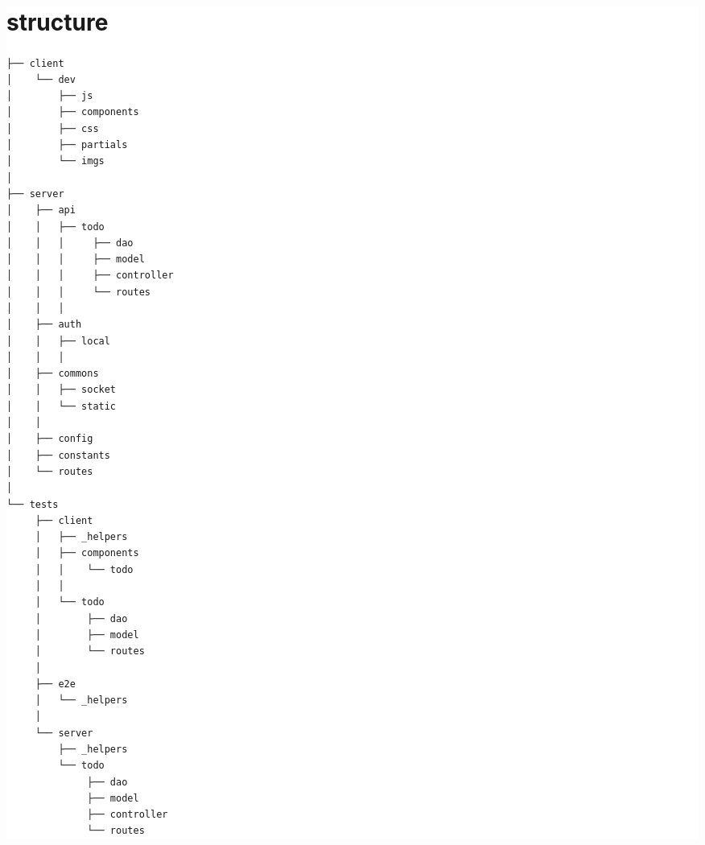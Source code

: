 # structure

```
├── client
│    └── dev
│        ├── js 
│        ├── components 
│        ├── css
│        ├── partials
│        └── imgs
│
├── server
│    ├── api
│    │   ├── todo
│    │   │     ├── dao
│    │   │     ├── model
│    │   │     ├── controller
│    │   │     └── routes
│    │   │
│    ├── auth     
│    │   ├── local
│    │   │
│    ├── commons  
│    │   ├── socket
│    │   └── static  
│    │
│    ├── config   
│    ├── constants
│    └── routes
│    
└── tests
     ├── client
     │   ├── _helpers
     │   ├── components
     │   │    └── todo
     │   │ 
     │   └── todo
     │        ├── dao
     │        ├── model
     │        └── routes
     │   
     ├── e2e
     │   └── _helpers
     │   
     └── server
         ├── _helpers
         └── todo
              ├── dao
              ├── model
              ├── controller
              └── routes

```
